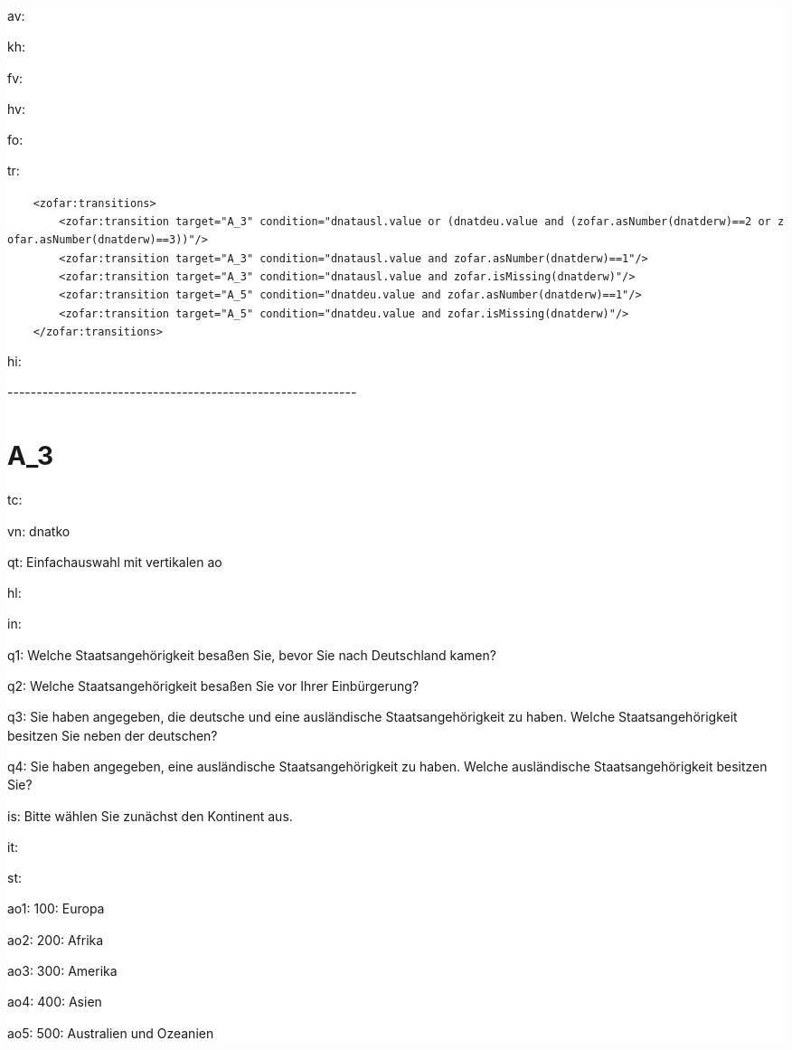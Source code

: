 av:

kh:

fv:

hv:

fo:

tr: 

        <zofar:transitions>
            <zofar:transition target="A_3" condition="dnatausl.value or (dnatdeu.value and (zofar.asNumber(dnatderw)==2 or zofar.asNumber(dnatderw)==3))"/>
            <zofar:transition target="A_3" condition="dnatausl.value and zofar.asNumber(dnatderw)==1"/>
            <zofar:transition target="A_3" condition="dnatausl.value and zofar.isMissing(dnatderw)"/>
            <zofar:transition target="A_5" condition="dnatdeu.value and zofar.asNumber(dnatderw)==1"/>
            <zofar:transition target="A_5" condition="dnatdeu.value and zofar.isMissing(dnatderw)"/>
        </zofar:transitions>

hi:

\------------------------------------------------------------

A_3
====

tc:

vn: dnatko

qt: Einfachauswahl mit vertikalen ao

hl:

in:

q1: Welche Staatsangehörigkeit besaßen Sie, bevor Sie nach Deutschland kamen?

q2: Welche Staatsangehörigkeit besaßen Sie vor Ihrer Einbürgerung?

q3: Sie haben angegeben, die deutsche und eine ausländische Staatsangehörigkeit zu haben. Welche Staatsangehörigkeit besitzen Sie neben der deutschen?

q4: Sie haben angegeben, eine ausländische Staatsangehörigkeit zu haben. Welche ausländische Staatsangehörigkeit besitzen Sie?

is: Bitte wählen Sie zunächst den Kontinent aus. 

it:

st:

ao1: 100: Europa

ao2: 200: Afrika

ao3: 300: Amerika

ao4: 400: Asien

ao5: 500: Australien und Ozeanien
